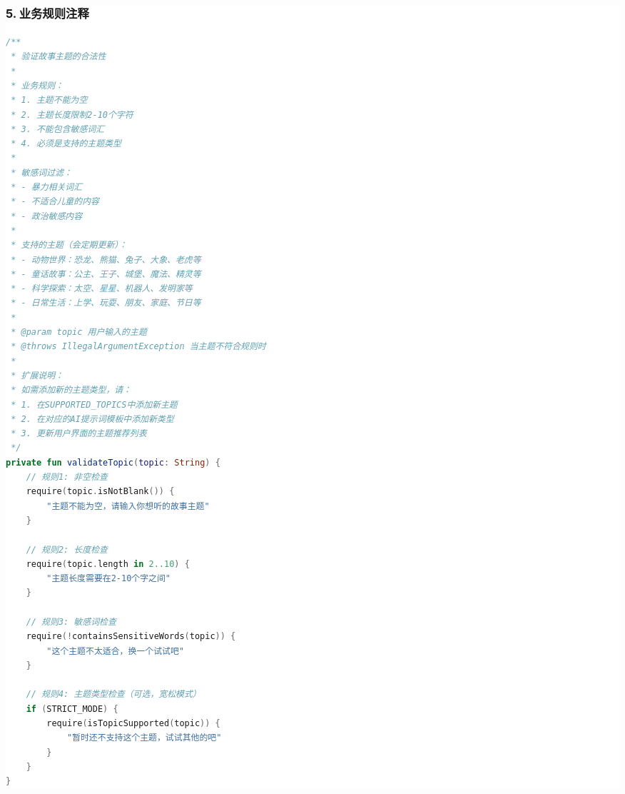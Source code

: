### 5. 业务规则注释

```kotlin
/**
 * 验证故事主题的合法性
 * 
 * 业务规则：
 * 1. 主题不能为空
 * 2. 主题长度限制2-10个字符
 * 3. 不能包含敏感词汇
 * 4. 必须是支持的主题类型
 * 
 * 敏感词过滤：
 * - 暴力相关词汇
 * - 不适合儿童的内容
 * - 政治敏感内容
 * 
 * 支持的主题（会定期更新）：
 * - 动物世界：恐龙、熊猫、兔子、大象、老虎等
 * - 童话故事：公主、王子、城堡、魔法、精灵等  
 * - 科学探索：太空、星星、机器人、发明家等
 * - 日常生活：上学、玩耍、朋友、家庭、节日等
 * 
 * @param topic 用户输入的主题
 * @throws IllegalArgumentException 当主题不符合规则时
 * 
 * 扩展说明：
 * 如需添加新的主题类型，请：
 * 1. 在SUPPORTED_TOPICS中添加新主题
 * 2. 在对应的AI提示词模板中添加新类型
 * 3. 更新用户界面的主题推荐列表
 */
private fun validateTopic(topic: String) {
    // 规则1: 非空检查
    require(topic.isNotBlank()) { 
        "主题不能为空，请输入你想听的故事主题" 
    }
    
    // 规则2: 长度检查
    require(topic.length in 2..10) { 
        "主题长度需要在2-10个字之间" 
    }
    
    // 规则3: 敏感词检查
    require(!containsSensitiveWords(topic)) { 
        "这个主题不太适合，换一个试试吧" 
    }
    
    // 规则4: 主题类型检查（可选，宽松模式）
    if (STRICT_MODE) {
        require(isTopicSupported(topic)) { 
            "暂时还不支持这个主题，试试其他的吧" 
        }
    }
}
```
